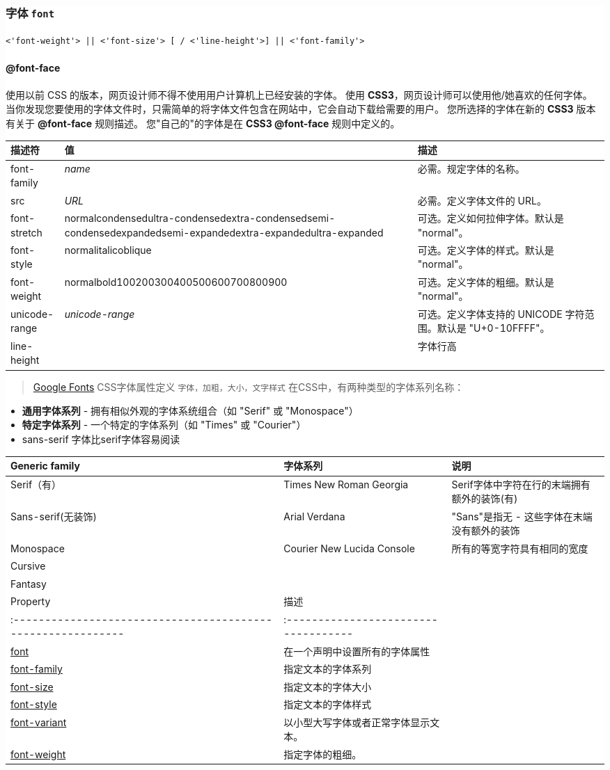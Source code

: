 

### 字体 `font`

```
<'font-weight'> || <'font-size'> [ / <'line-height'>] || <'font-family'>
```



#### @font-face

使用以前 CSS 的版本，网页设计师不得不使用用户计算机上已经安装的字体。
使用 **CSS3**，网页设计师可以使用他/她喜欢的任何字体。
当你发现您要使用的字体文件时，只需简单的将字体文件包含在网站中，它会自动下载给需要的用户。
您所选择的字体在新的 **CSS3** 版本有关于 **@font-face** 规则描述。
您"自己的"的字体是在 **CSS3 @font-face** 规则中定义的。

| 描述符        | 值                                                           | 描述                                                         |
| :------------ | :----------------------------------------------------------- | :----------------------------------------------------------- |
| font-family   | *name*                                                       | 必需。规定字体的名称。                                       |
| src           | *URL*                                                        | 必需。定义字体文件的 URL。                                   |
| font-stretch  | normalcondensedultra-condensedextra-condensedsemi-condensedexpandedsemi-expandedextra-expandedultra-expanded | 可选。定义如何拉伸字体。默认是 "normal"。                    |
| font-style    | normalitalicoblique                                          | 可选。定义字体的样式。默认是 "normal"。                      |
| font-weight   | normalbold100200300400500600700800900                        | 可选。定义字体的粗细。默认是 "normal"。                      |
| unicode-range | *unicode-range*                                              | 可选。定义字体支持的 UNICODE 字符范围。默认是 "U+0-10FFFF"。 |
| line-height   |                                                              | 字体行高                                                     |



> [Google Fonts](https://fonts.google.com/)
> CSS字体属性定义 `字体，加粗，大小，文字样式`
> 在CSS中，有两种类型的字体系列名称：

- **通用字体系列** - 拥有相似外观的字体系统组合（如 "Serif" 或 "Monospace"）
- **特定字体系列** - 一个特定的字体系列（如 "Times" 或 "Courier"）
- sans-serif 字体比serif字体容易阅读

| Generic family                                               | 字体系列                             | 说明                                        |
| :----------------------------------------------------------- | :----------------------------------- | :------------------------------------------ |
| Serif（有）                                                  | Times New Roman Georgia              | Serif字体中字符在行的末端拥有额外的装饰(有) |
| Sans-serif(无装饰)                                           | Arial Verdana                        | "Sans"是指无 - 这些字体在末端没有额外的装饰 |
| Monospace                                                    | Courier New Lucida Console           | 所有的等宽字符具有相同的宽度                |
| Cursive                                                      |                                      |                                             |
| Fantasy                                                      |                                      |                                             |
| Property                                                     | 描述                                 |                                             |
| :----------------------------------------------------------- | :----------------------------------- |                                             |
| [font](https://www.runoob.com/cssref/pr-font-font.html)      | 在一个声明中设置所有的字体属性       |                                             |
| [font-family](https://www.runoob.com/cssref/pr-font-font-family.html) | 指定文本的字体系列                   |                                             |
| [font-size](https://www.runoob.com/cssref/pr-font-font-size.html) | 指定文本的字体大小                   |                                             |
| [font-style](https://www.runoob.com/cssref/pr-font-font-style.html) | 指定文本的字体样式                   |                                             |
| [font-variant](https://www.runoob.com/cssref/pr-font-font-variant.html) | 以小型大写字体或者正常字体显示文本。 |                                             |
| [font-weight](https://www.runoob.com/cssref/pr-font-weight.html) | 指定字体的粗细。                     |                                             |
